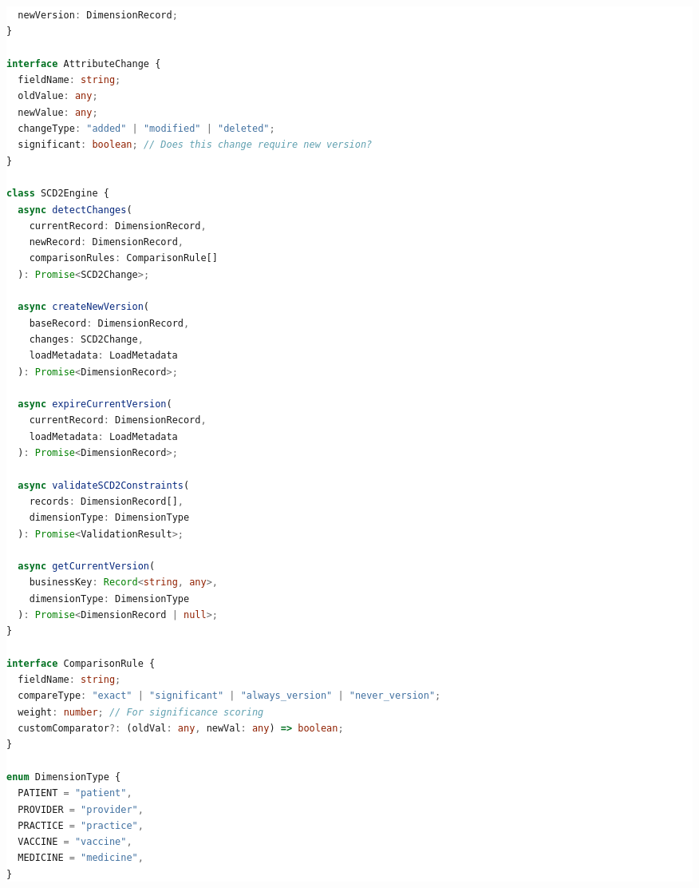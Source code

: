 ```typescript
  newVersion: DimensionRecord;
}

interface AttributeChange {
  fieldName: string;
  oldValue: any;
  newValue: any;
  changeType: "added" | "modified" | "deleted";
  significant: boolean; // Does this change require new version?
}

class SCD2Engine {
  async detectChanges(
    currentRecord: DimensionRecord,
    newRecord: DimensionRecord,
    comparisonRules: ComparisonRule[]
  ): Promise<SCD2Change>;

  async createNewVersion(
    baseRecord: DimensionRecord,
    changes: SCD2Change,
    loadMetadata: LoadMetadata
  ): Promise<DimensionRecord>;

  async expireCurrentVersion(
    currentRecord: DimensionRecord,
    loadMetadata: LoadMetadata
  ): Promise<DimensionRecord>;

  async validateSCD2Constraints(
    records: DimensionRecord[],
    dimensionType: DimensionType
  ): Promise<ValidationResult>;

  async getCurrentVersion(
    businessKey: Record<string, any>,
    dimensionType: DimensionType
  ): Promise<DimensionRecord | null>;
}

interface ComparisonRule {
  fieldName: string;
  compareType: "exact" | "significant" | "always_version" | "never_version";
  weight: number; // For significance scoring
  customComparator?: (oldVal: any, newVal: any) => boolean;
}

enum DimensionType {
  PATIENT = "patient",
  PROVIDER = "provider",
  PRACTICE = "practice",
  VACCINE = "vaccine",
  MEDICINE = "medicine",
}
```

